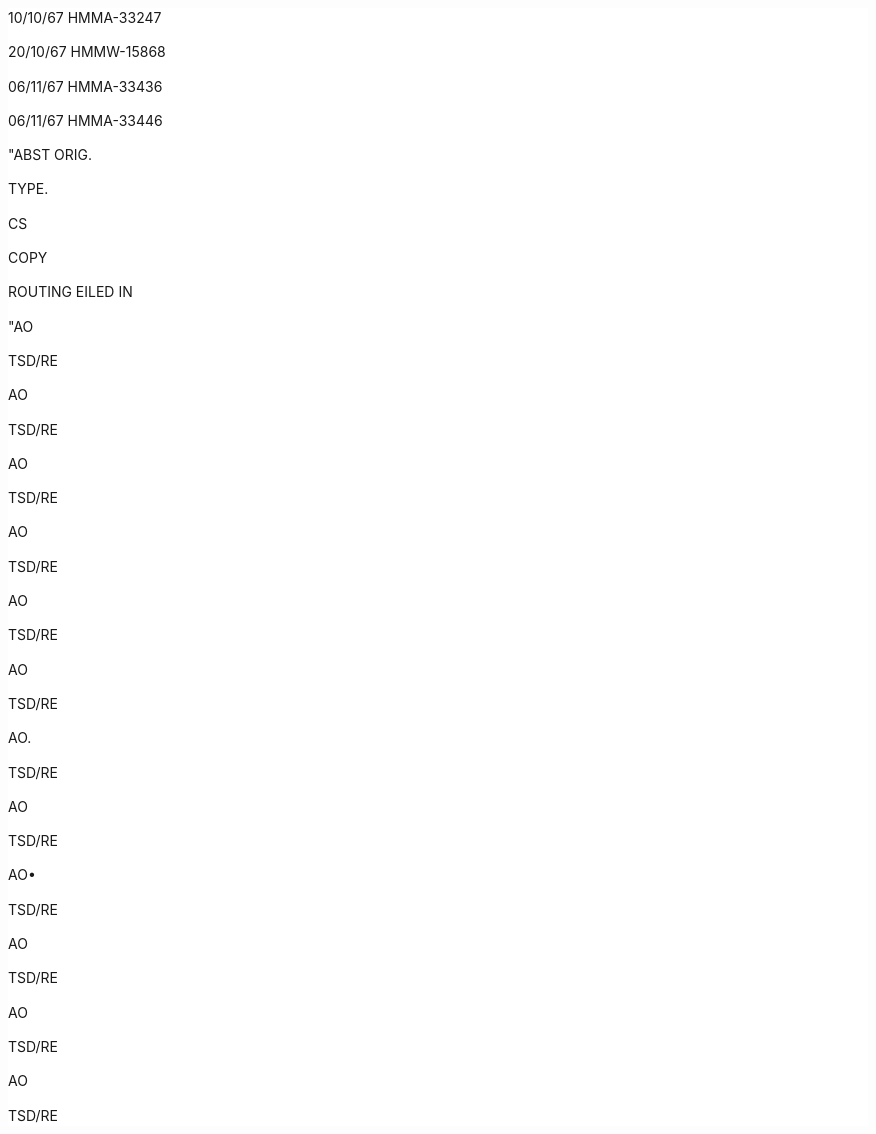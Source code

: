 10/10/67 HMMA-33247

20/10/67 HMMW-15868

06/11/67 HMMA-33436

06/11/67 HMMA-33446

"ABST ORIG.

TYPE.

CS

COPY

ROUTING EILED IN

"AO

TSD/RE

AO

TSD/RE

AO

TSD/RE

AO

TSD/RE

AO

TSD/RE

AO

TSD/RE

AO.

TSD/RE

AO

TSD/RE

AO•

TSD/RE

AO

TSD/RE

AO

TSD/RE

AO

TSD/RE
